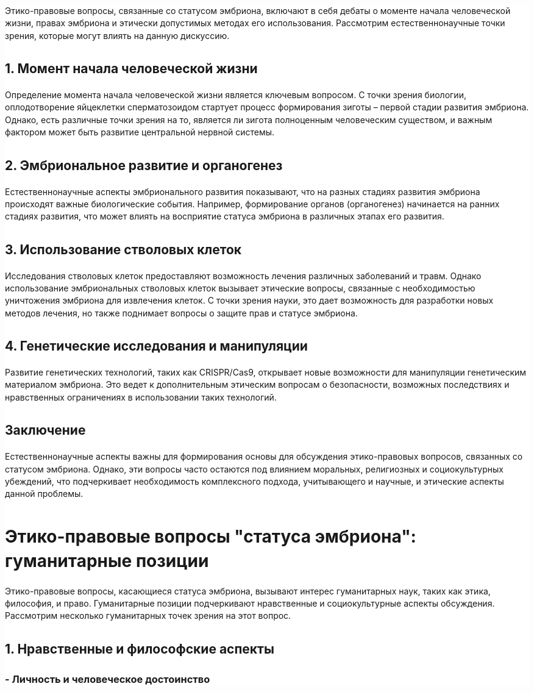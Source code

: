 Этико-правовые вопросы, связанные со статусом эмбриона, включают в себя дебаты о моменте начала человеческой жизни, правах эмбриона и этически допустимых методах его использования. Рассмотрим естественнонаучные точки зрения, которые могут влиять на данную дискуссию.

## 1. **Момент начала человеческой жизни**

Определение момента начала человеческой жизни является ключевым вопросом. С точки зрения биологии, оплодотворение яйцеклетки сперматозоидом стартует процесс формирования зиготы – первой стадии развития эмбриона. Однако, есть различные точки зрения на то, является ли зигота полноценным человеческим существом, и важным фактором может быть развитие центральной нервной системы.

## 2. **Эмбриональное развитие и органогенез**

Естественнонаучные аспекты эмбрионального развития показывают, что на разных стадиях развития эмбриона происходят важные биологические события. Например, формирование органов (органогенез) начинается на ранних стадиях развития, что может влиять на восприятие статуса эмбриона в различных этапах его развития.

## 3. **Использование стволовых клеток**

Исследования стволовых клеток предоставляют возможность лечения различных заболеваний и травм. Однако использование эмбриональных стволовых клеток вызывает этические вопросы, связанные с необходимостью уничтожения эмбриона для извлечения клеток. С точки зрения науки, это дает возможность для разработки новых методов лечения, но также поднимает вопросы о защите прав и статусе эмбриона.

## 4. **Генетические исследования и манипуляции**

Развитие генетических технологий, таких как CRISPR/Cas9, открывает новые возможности для манипуляции генетическим материалом эмбриона. Это ведет к дополнительным этическим вопросам о безопасности, возможных последствиях и нравственных ограничениях в использовании таких технологий.

## Заключение

Естественнонаучные аспекты важны для формирования основы для обсуждения этико-правовых вопросов, связанных со статусом эмбриона. Однако, эти вопросы часто остаются под влиянием моральных, религиозных и социокультурных убеждений, что подчеркивает необходимость комплексного подхода, учитывающего и научные, и этические аспекты данной проблемы.

# Этико-правовые вопросы "статуса эмбриона": гуманитарные позиции

Этико-правовые вопросы, касающиеся статуса эмбриона, вызывают интерес гуманитарных наук, таких как этика, философия, и право. Гуманитарные позиции подчеркивают нравственные и социокультурные аспекты обсуждения. Рассмотрим несколько гуманитарных точек зрения на этот вопрос.

## 1. **Нравственные и философские аспекты**

### - Личность и человеческое достоинство
